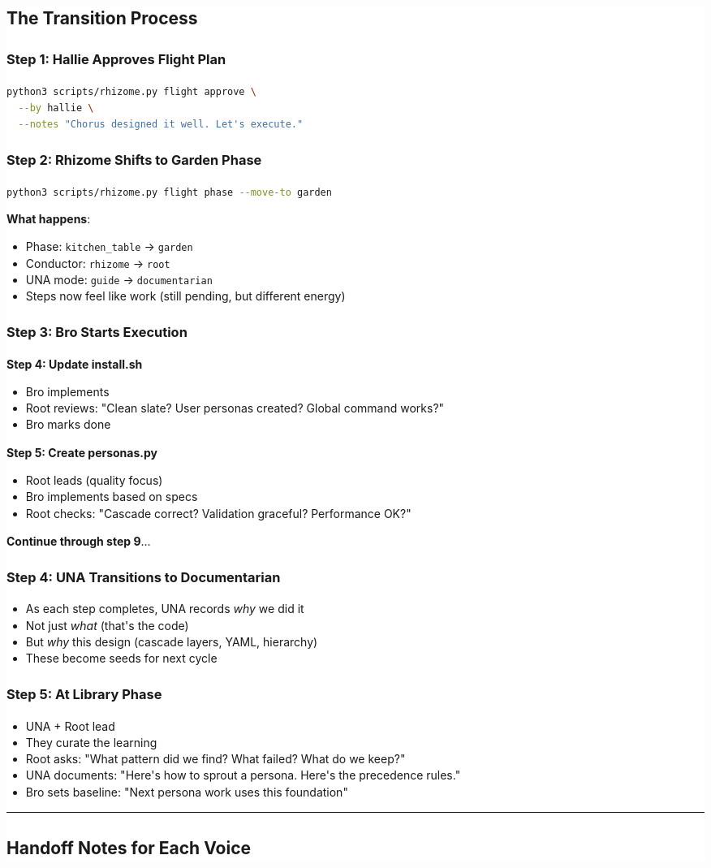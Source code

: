 ## The Transition Process

### Step 1: Hallie Approves Flight Plan
```bash
python3 scripts/rhizome.py flight approve \
  --by hallie \
  --notes "Chorus designed it well. Let's execute."
```

### Step 2: Rhizome Shifts to Garden Phase
```bash
python3 scripts/rhizome.py flight phase --move-to garden
```

**What happens**:
- Phase: `kitchen_table` → `garden`
- Conductor: `rhizome` → `root`
- UNA mode: `guide` → `documentarian`
- Steps now feel like work (still pending, but different energy)

### Step 3: Bro Starts Execution

**Step 4: Update install.sh**
- Bro implements
- Root reviews: "Clean slate? User personas created? Global command works?"
- Bro marks done

**Step 5: Create personas.py**
- Root leads (quality focus)
- Bro implements based on specs
- Root checks: "Cascade correct? Validation graceful? Performance OK?"

**Continue through step 9**...

### Step 4: UNA Transitions to Documentarian
- As each step completes, UNA records *why* we did it
- Not just *what* (that's the code)
- But *why* this design (cascade layers, YAML, hierarchy)
- These become seeds for next cycle

### Step 5: At Library Phase
- UNA + Root lead
- They curate the learning
- Root asks: "What pattern did we find? What failed? What do we keep?"
- UNA documents: "Here's how to sprout a persona. Here's the precedence rules."
- Bro sets baseline: "Next persona work uses this foundation"

---

## Handoff Notes for Each Voice
